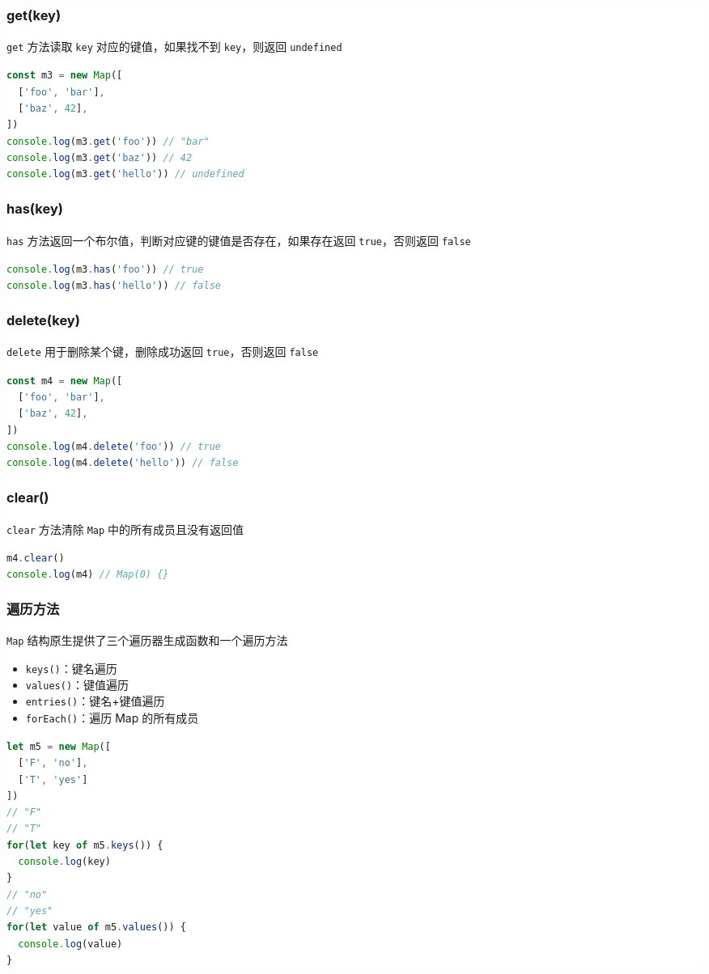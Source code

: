 ### get(key)

`get` 方法读取 `key` 对应的键值，如果找不到 `key`，则返回 `undefined`

```javascript
const m3 = new Map([
  ['foo', 'bar'],
  ['baz', 42],
])
console.log(m3.get('foo')) // "bar"
console.log(m3.get('baz')) // 42
console.log(m3.get('hello')) // undefined
```

### has(key)

`has` 方法返回一个布尔值，判断对应键的键值是否存在，如果存在返回 `true`，否则返回 `false`

```javascript
console.log(m3.has('foo')) // true
console.log(m3.has('hello')) // false
```

### delete(key)

`delete` 用于删除某个键，删除成功返回 `true`，否则返回 `false`

```javascript
const m4 = new Map([
  ['foo', 'bar'],
  ['baz', 42],
])
console.log(m4.delete('foo')) // true
console.log(m4.delete('hello')) // false
```

### clear()

`clear` 方法清除 `Map` 中的所有成员且没有返回值

```javascript
m4.clear()
console.log(m4) // Map(0) {}
```

### 遍历方法

`Map` 结构原生提供了三个遍历器生成函数和一个遍历方法

-   `keys()`：键名遍历
-   `values()`：键值遍历
-   `entries()`：键名+键值遍历
-   `forEach()`：遍历 Map 的所有成员

```javascript
let m5 = new Map([
  ['F', 'no'],
  ['T', 'yes']
])
// "F"
// "T"
for(let key of m5.keys()) {
  console.log(key)
}
// "no"
// "yes"
for(let value of m5.values()) {
  console.log(value)
}
```
